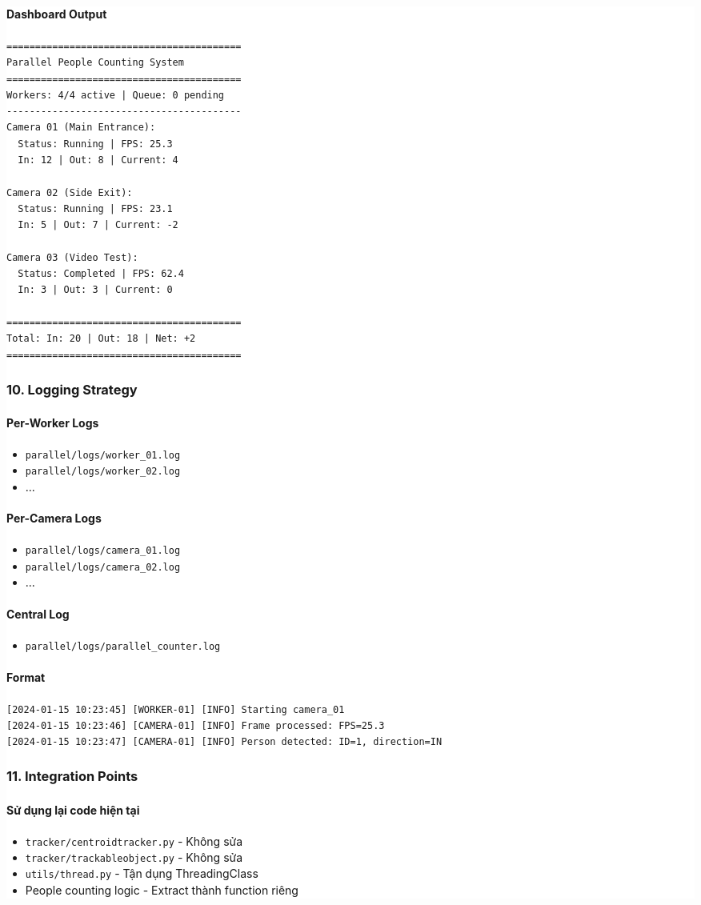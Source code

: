 #### Dashboard Output
```
=========================================
Parallel People Counting System
=========================================
Workers: 4/4 active | Queue: 0 pending
-----------------------------------------
Camera 01 (Main Entrance): 
  Status: Running | FPS: 25.3
  In: 12 | Out: 8 | Current: 4

Camera 02 (Side Exit):
  Status: Running | FPS: 23.1
  In: 5 | Out: 7 | Current: -2

Camera 03 (Video Test):
  Status: Completed | FPS: 62.4
  In: 3 | Out: 3 | Current: 0

=========================================
Total: In: 20 | Out: 18 | Net: +2
=========================================
```

### 10. Logging Strategy

#### Per-Worker Logs
- `parallel/logs/worker_01.log`
- `parallel/logs/worker_02.log`
- ...

#### Per-Camera Logs
- `parallel/logs/camera_01.log`
- `parallel/logs/camera_02.log`
- ...

#### Central Log
- `parallel/logs/parallel_counter.log`

#### Format
```
[2024-01-15 10:23:45] [WORKER-01] [INFO] Starting camera_01
[2024-01-15 10:23:46] [CAMERA-01] [INFO] Frame processed: FPS=25.3
[2024-01-15 10:23:47] [CAMERA-01] [INFO] Person detected: ID=1, direction=IN
```

### 11. Integration Points

#### Sử dụng lại code hiện tại
- `tracker/centroidtracker.py` - Không sửa
- `tracker/trackableobject.py` - Không sửa
- `utils/thread.py` - Tận dụng ThreadingClass
- People counting logic - Extract thành function riêng
